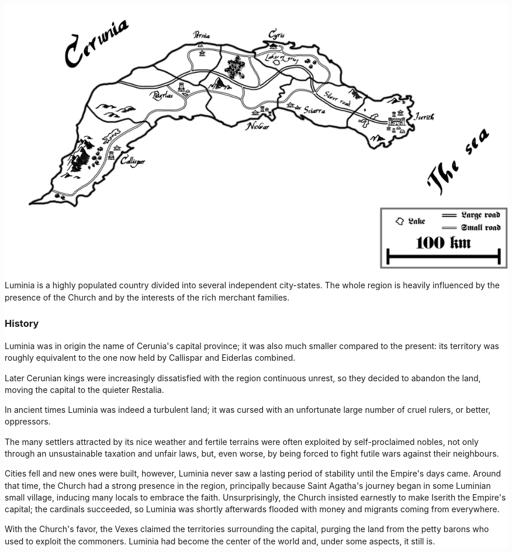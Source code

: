 ![Map of Luminia](img/Luminia.png "Map of Luminia")

Luminia is a highly populated country divided into several independent city-states. The whole region is heavily influenced by the presence of the Church and by the interests of the rich merchant families.

### History

Luminia was in origin the name of Cerunia's capital province; it was also much smaller compared to the present: its territory was roughly equivalent to the one now held by Callispar and Eiderlas combined.

Later Cerunian kings were increasingly dissatisfied with the region continuous unrest, so they decided to abandon the land, moving the capital to the quieter Restalia.

In ancient times Luminia was indeed a turbulent land; it was cursed with an unfortunate large number of cruel rulers, or better, oppressors. 

The many settlers attracted by its nice weather and fertile terrains were often exploited by self-proclaimed nobles, not only through an unsustainable taxation and unfair laws, but, even worse, by being forced to fight futile wars against their neighbours.

Cities fell and new ones were built, however, Luminia never saw a lasting period of stability until the Empire's days came. Around that time, the Church had a strong presence in the region, principally because Saint Agatha's journey began in some Luminian small village, inducing many locals to embrace the faith. Unsurprisingly, the Church insisted earnestly to make Iserith the Empire's capital; the cardinals succeeded, so Luminia was shortly afterwards flooded with money and migrants coming from everywhere. 

With the Church's favor, the Vexes claimed the territories surrounding the capital, purging the land from the petty barons who used to exploit the commoners. Luminia had become the center of the world and, under some aspects, it still is.
